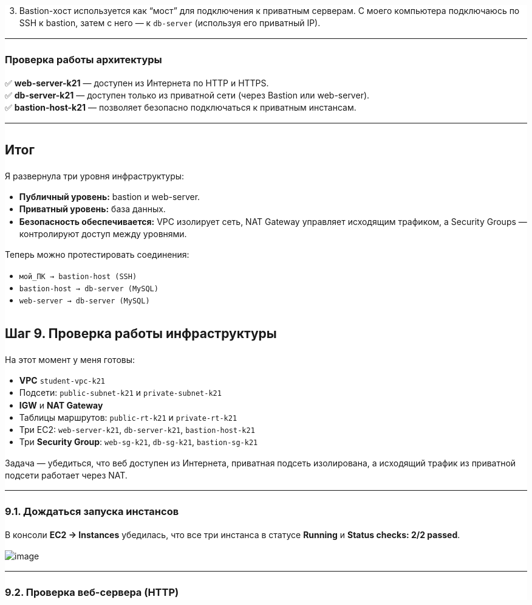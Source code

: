 3. Bastion-хост используется как “мост” для подключения к приватным серверам.
   С моего компьютера подключаюсь по SSH к bastion, затем с него — к `db-server` (используя его приватный IP).

---

### Проверка работы архитектуры

✅ **web-server-k21** — доступен из Интернета по HTTP и HTTPS.  
✅ **db-server-k21** — доступен только из приватной сети (через Bastion или web-server).  
✅ **bastion-host-k21** — позволяет безопасно подключаться к приватным инстансам.

---

## Итог

Я развернула три уровня инфраструктуры:
- **Публичный уровень:** bastion и web-server.
- **Приватный уровень:** база данных.
- **Безопасность обеспечивается:** VPC изолирует сеть, NAT Gateway управляет исходящим трафиком, а Security Groups — контролируют доступ между уровнями.

Теперь можно протестировать соединения:
- `мой_ПК → bastion-host (SSH)`
- `bastion-host → db-server (MySQL)`
- `web-server → db-server (MySQL)`

## Шаг 9. Проверка работы инфраструктуры

На этот момент у меня готовы:
- **VPC** `student-vpc-k21`
- Подсети: `public-subnet-k21` и `private-subnet-k21`
- **IGW** и **NAT Gateway**
- Таблицы маршрутов: `public-rt-k21` и `private-rt-k21`
- Три EC2: `web-server-k21`, `db-server-k21`, `bastion-host-k21`
- Три **Security Group**: `web-sg-k21`, `db-sg-k21`, `bastion-sg-k21`

Задача — убедиться, что веб доступен из Интернета, приватная подсеть изолирована, а исходящий трафик из приватной подсети работает через NAT.

---

### 9.1. Дождаться запуска инстансов

В консоли **EC2 → Instances** убедилась, что все три инстанса в статусе **Running** и **Status checks: 2/2 passed**.

<img width="468" height="94" alt="image" src="https://github.com/user-attachments/assets/d63ecbe9-0f13-40e6-8c8c-f44a227d4fbe" />

---

### 9.2. Проверка веб-сервера (HTTP)
